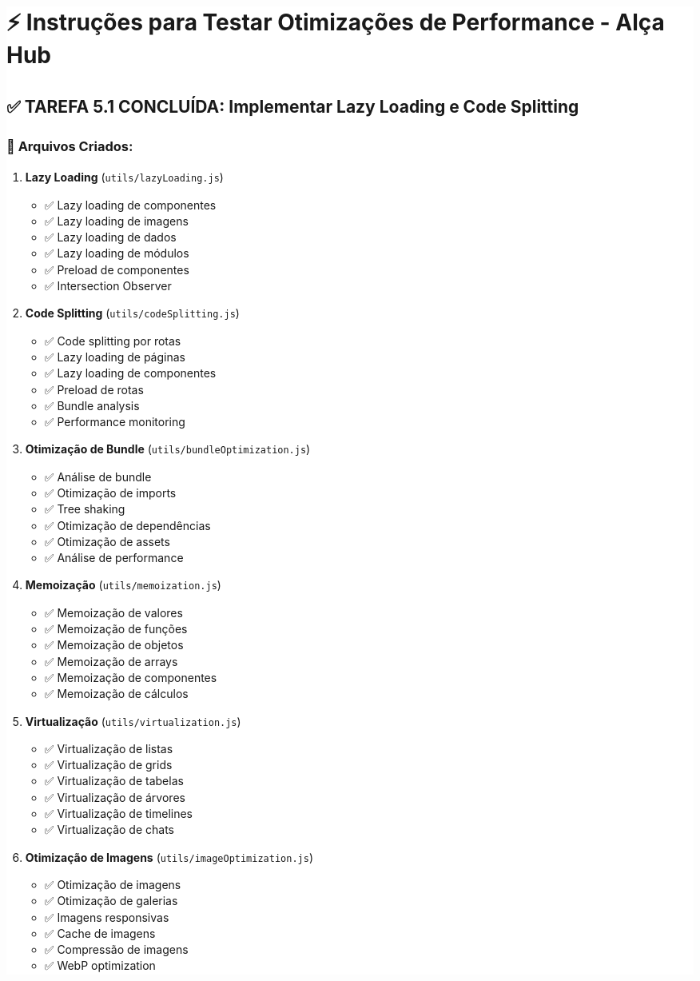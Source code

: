 # ⚡ Instruções para Testar Otimizações de Performance - Alça Hub

## ✅ **TAREFA 5.1 CONCLUÍDA: Implementar Lazy Loading e Code Splitting**

### 📁 **Arquivos Criados:**

1. **Lazy Loading** (`utils/lazyLoading.js`)
   - ✅ Lazy loading de componentes
   - ✅ Lazy loading de imagens
   - ✅ Lazy loading de dados
   - ✅ Lazy loading de módulos
   - ✅ Preload de componentes
   - ✅ Intersection Observer

2. **Code Splitting** (`utils/codeSplitting.js`)
   - ✅ Code splitting por rotas
   - ✅ Lazy loading de páginas
   - ✅ Lazy loading de componentes
   - ✅ Preload de rotas
   - ✅ Bundle analysis
   - ✅ Performance monitoring

3. **Otimização de Bundle** (`utils/bundleOptimization.js`)
   - ✅ Análise de bundle
   - ✅ Otimização de imports
   - ✅ Tree shaking
   - ✅ Otimização de dependências
   - ✅ Otimização de assets
   - ✅ Análise de performance

4. **Memoização** (`utils/memoization.js`)
   - ✅ Memoização de valores
   - ✅ Memoização de funções
   - ✅ Memoização de objetos
   - ✅ Memoização de arrays
   - ✅ Memoização de componentes
   - ✅ Memoização de cálculos

5. **Virtualização** (`utils/virtualization.js`)
   - ✅ Virtualização de listas
   - ✅ Virtualização de grids
   - ✅ Virtualização de tabelas
   - ✅ Virtualização de árvores
   - ✅ Virtualização de timelines
   - ✅ Virtualização de chats

6. **Otimização de Imagens** (`utils/imageOptimization.js`)
   - ✅ Otimização de imagens
   - ✅ Otimização de galerias
   - ✅ Imagens responsivas
   - ✅ Cache de imagens
   - ✅ Compressão de imagens
   - ✅ WebP optimization
